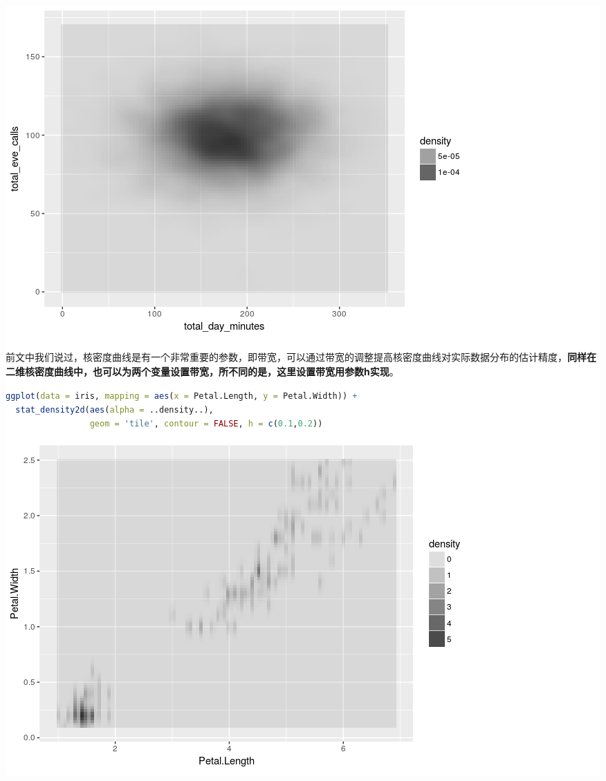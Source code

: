 ![](visualization_files/figure-markdown_github/unnamed-chunk-98-2.png)

前文中我们说过，核密度曲线是有一个非常重要的参数，即带宽，可以通过带宽的调整提高核密度曲线对实际数据分布的估计精度，**同样在二维核密度曲线中，也可以为两个变量设置带宽，所不同的是，这里设置带宽用参数h实现**。

``` r
ggplot(data = iris, mapping = aes(x = Petal.Length, y = Petal.Width)) + 
  stat_density2d(aes(alpha = ..density..), 
                 geom = 'tile', contour = FALSE, h = c(0.1,0.2))
```

![](visualization_files/figure-markdown_github/unnamed-chunk-99-1.png)
